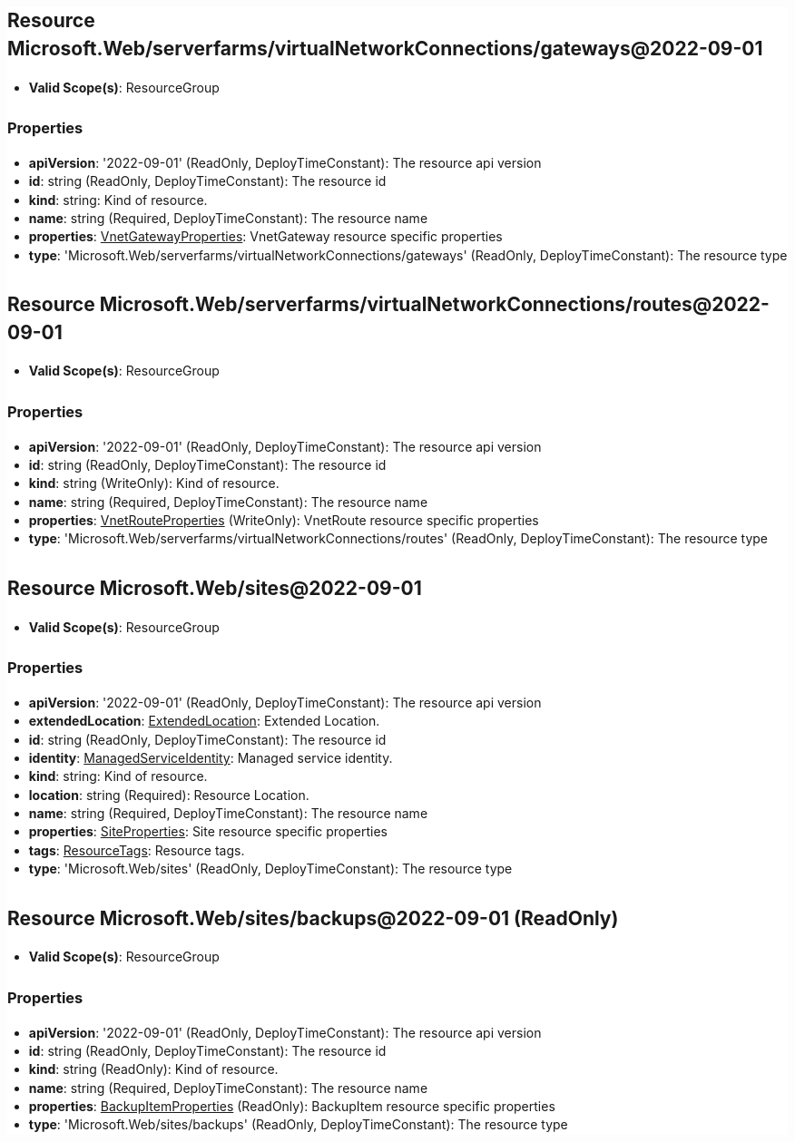 ## Resource Microsoft.Web/serverfarms/virtualNetworkConnections/gateways@2022-09-01
* **Valid Scope(s)**: ResourceGroup
### Properties
* **apiVersion**: '2022-09-01' (ReadOnly, DeployTimeConstant): The resource api version
* **id**: string (ReadOnly, DeployTimeConstant): The resource id
* **kind**: string: Kind of resource.
* **name**: string (Required, DeployTimeConstant): The resource name
* **properties**: [VnetGatewayProperties](#vnetgatewayproperties): VnetGateway resource specific properties
* **type**: 'Microsoft.Web/serverfarms/virtualNetworkConnections/gateways' (ReadOnly, DeployTimeConstant): The resource type

## Resource Microsoft.Web/serverfarms/virtualNetworkConnections/routes@2022-09-01
* **Valid Scope(s)**: ResourceGroup
### Properties
* **apiVersion**: '2022-09-01' (ReadOnly, DeployTimeConstant): The resource api version
* **id**: string (ReadOnly, DeployTimeConstant): The resource id
* **kind**: string (WriteOnly): Kind of resource.
* **name**: string (Required, DeployTimeConstant): The resource name
* **properties**: [VnetRouteProperties](#vnetrouteproperties) (WriteOnly): VnetRoute resource specific properties
* **type**: 'Microsoft.Web/serverfarms/virtualNetworkConnections/routes' (ReadOnly, DeployTimeConstant): The resource type

## Resource Microsoft.Web/sites@2022-09-01
* **Valid Scope(s)**: ResourceGroup
### Properties
* **apiVersion**: '2022-09-01' (ReadOnly, DeployTimeConstant): The resource api version
* **extendedLocation**: [ExtendedLocation](#extendedlocation): Extended Location.
* **id**: string (ReadOnly, DeployTimeConstant): The resource id
* **identity**: [ManagedServiceIdentity](#managedserviceidentity): Managed service identity.
* **kind**: string: Kind of resource.
* **location**: string (Required): Resource Location.
* **name**: string (Required, DeployTimeConstant): The resource name
* **properties**: [SiteProperties](#siteproperties): Site resource specific properties
* **tags**: [ResourceTags](#resourcetags): Resource tags.
* **type**: 'Microsoft.Web/sites' (ReadOnly, DeployTimeConstant): The resource type

## Resource Microsoft.Web/sites/backups@2022-09-01 (ReadOnly)
* **Valid Scope(s)**: ResourceGroup
### Properties
* **apiVersion**: '2022-09-01' (ReadOnly, DeployTimeConstant): The resource api version
* **id**: string (ReadOnly, DeployTimeConstant): The resource id
* **kind**: string (ReadOnly): Kind of resource.
* **name**: string (Required, DeployTimeConstant): The resource name
* **properties**: [BackupItemProperties](#backupitemproperties) (ReadOnly): BackupItem resource specific properties
* **type**: 'Microsoft.Web/sites/backups' (ReadOnly, DeployTimeConstant): The resource type
